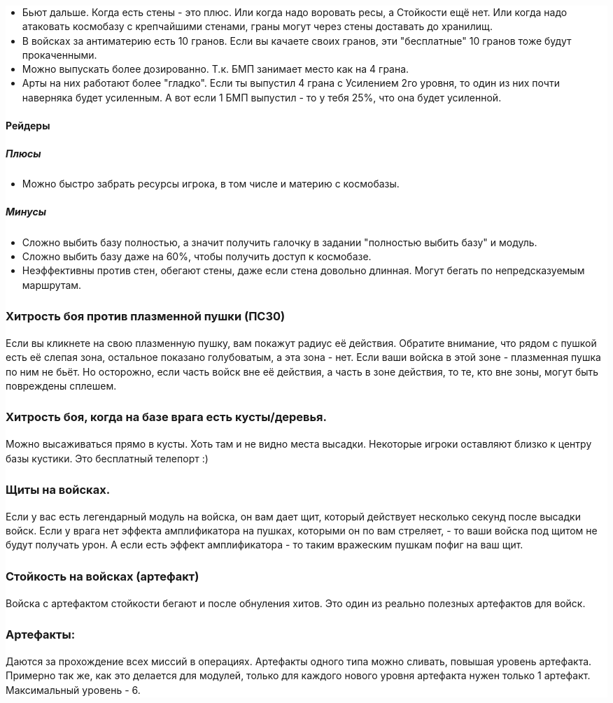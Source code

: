 * Бьют дальше. Когда есть стены - это плюс. Или когда надо воровать ресы, а Стойкости ещё нет. Или когда надо атаковать космобазу с крепчайшими стенами, граны могут через стены доставать до хранилищ.
* В войсках за антиматерию есть 10 гранов. Если вы качаете своих гранов, эти "бесплатные" 10 гранов тоже будут прокаченными.
* Можно выпускать более дозированно. Т.к. БМП занимает место как на 4 грана.
* Арты на них работают более "гладко". Если ты выпустил 4 грана с Усилением 2го уровня, то один из них почти наверняка будет усиленным. А вот если 1 БМП выпустил - то у тебя 25%, что она будет усиленной.

#### Рейдеры

##### Плюсы
* Можно быстро забрать ресурсы игрока, в том числе и материю с космобазы.

##### Минусы
* Сложно выбить базу полностью, а значит получить галочку в задании "полностью выбить базу" и модуль.
* Сложно выбить базу даже на 60%, чтобы получить доступ к космобазе.
* Неэффективны против стен, обегают стены, даже если стена довольно длинная. Могут бегать по непредсказуемым маршрутам.

### Хитрость боя против плазменной пушки (ПС30)

Если вы кликнете на свою плазменную пушку, вам покажут радиус её действия. Обратите внимание, что рядом с пушкой есть её слепая зона, остальное показано голубоватым, а эта зона - нет. Если ваши войска в этой зоне - плазменная пушка по ним не бьёт. Но осторожно, если часть войск вне её действия, а часть в зоне действия, то те, кто вне зоны, могут быть повреждены сплешем.

### Хитрость боя, когда на базе врага есть кусты/деревья.

Можно высаживаться прямо в кусты. Хоть там и не видно места высадки.
Некоторые игроки оставляют близко к центру базы кустики. Это бесплатный телепорт :)

### Щиты на войсках.

Если у вас есть легендарный модуль на войска, он вам дает щит, который действует несколько секунд после высадки войск.
Если у врага нет эффекта амплификатора на пушках, которыми он по вам стреляет, - то ваши войска под щитом не будут получать урон. А если есть эффект амплификатора - то таким вражеским пушкам пофиг на ваш щит.

### Стойкость на войсках (артефакт)

Войска с артефактом стойкости бегают и после обнуления хитов. Это один из реально полезных артефактов для войск.

### Артефакты:

Даются за прохождение всех миссий в операциях.
Артефакты одного типа можно сливать, повышая уровень артефакта.
Примерно так же, как это делается для модулей, только для каждого нового уровня артефакта нужен только 1 артефакт.
Максимальный уровень - 6.

